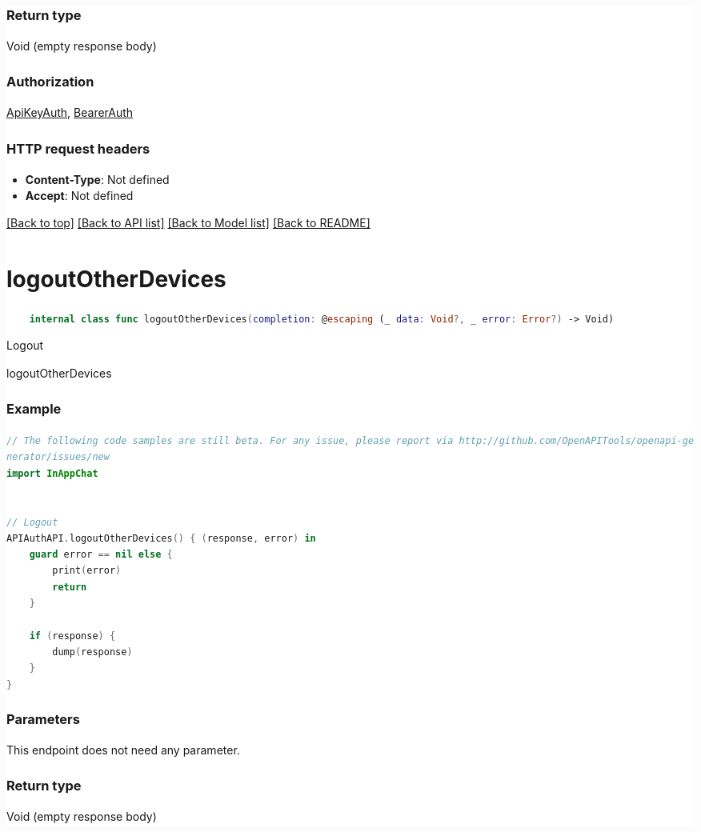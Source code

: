 ### Return type

Void (empty response body)

### Authorization

[ApiKeyAuth](../README.md#ApiKeyAuth), [BearerAuth](../README.md#BearerAuth)

### HTTP request headers

 - **Content-Type**: Not defined
 - **Accept**: Not defined

[[Back to top]](#) [[Back to API list]](../README.md#documentation-for-api-endpoints) [[Back to Model list]](../README.md#documentation-for-models) [[Back to README]](../README.md)

# **logoutOtherDevices**
```swift
    internal class func logoutOtherDevices(completion: @escaping (_ data: Void?, _ error: Error?) -> Void)
```

Logout

logoutOtherDevices

### Example
```swift
// The following code samples are still beta. For any issue, please report via http://github.com/OpenAPITools/openapi-generator/issues/new
import InAppChat


// Logout
APIAuthAPI.logoutOtherDevices() { (response, error) in
    guard error == nil else {
        print(error)
        return
    }

    if (response) {
        dump(response)
    }
}
```

### Parameters
This endpoint does not need any parameter.

### Return type

Void (empty response body)
